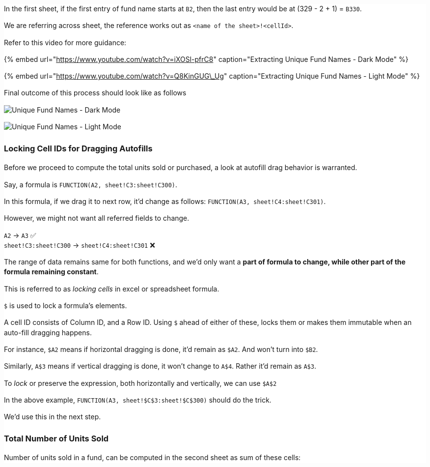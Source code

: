 In the first sheet, if the first entry of fund name starts at `B2`, then the last entry would be at \(329 - 2 + 1\) = `B330`.

We are referring across sheet, the reference works out as `<name of the sheet>!<cellId>`.

Refer to this video for more guidance:

{% embed url="https://www.youtube.com/watch?v=iXOSl-pfrC8" caption="Extracting Unique Fund Names - Dark Mode" %}

{% embed url="https://www.youtube.com/watch?v=Q8KinGUG\_Ug" caption="Extracting Unique Fund Names - Light Mode" %}

Final outcome of this process should look like as follows

![Unique Fund Names - Dark Mode](../../.gitbook/assets/unique-fund-names.dark.png)

![Unique Fund Names - Light Mode](../../.gitbook/assets/unique-fund-names.light.png)

### Locking Cell IDs for Dragging Autofills

Before we proceed to compute the total units sold or purchased, a look at autofill drag behavior is warranted.

Say, a formula is `FUNCTION(A2, sheet!C3:sheet!C300)`.

In this formula, if we drag it to next row, it’d change as follows: `FUNCTION(A3, sheet!C4:sheet!C301)`.

However, we might not want all referred fields to change.

`A2` → `A3` ✅  
`sheet!C3:sheet!C300` → `sheet!C4:sheet!C301` ❌

The range of data remains same for both functions, and we’d only want a **part of formula to change, while other part of the formula remaining constant**.

This is referred to as _locking cells_ in excel or spreadsheet formula.

`$` is used to lock a formula’s elements.

A cell ID consists of Column ID, and a Row ID. Using `$` ahead of either of these, locks them or makes them immutable when an auto-fill dragging happens.

For instance, `$A2` means if horizontal dragging is done, it’d remain as `$A2`. And won’t turn into `$B2`.

Similarly, `A$3` means if vertical dragging is done, it won’t change to `A$4`. Rather it’d remain as `A$3`.

To _lock_ or preserve the expression, both horizontally and vertically, we can use `$A$2`

In the above example, `FUNCTION(A3, sheet!$C$3:sheet!$C$300)` should do the trick.

We’d use this in the next step.

### Total Number of Units Sold

Number of units sold in a fund, can be computed in the second sheet as sum of these cells:
